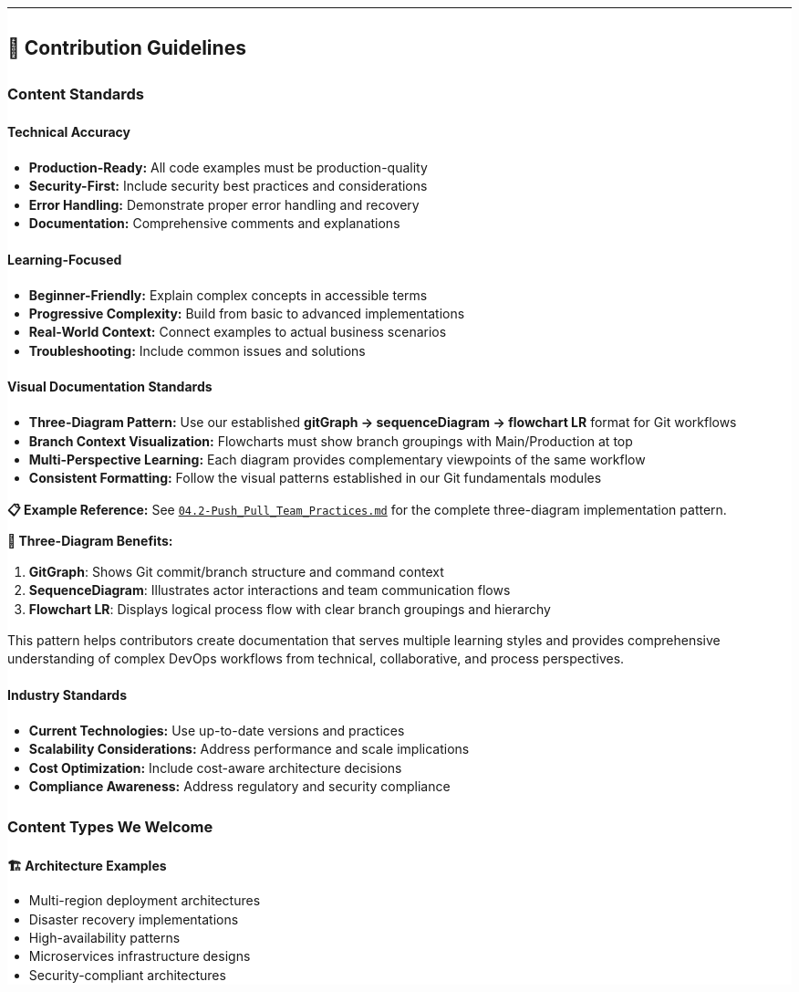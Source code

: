 
---

## 📝 **Contribution Guidelines**

### **Content Standards**

#### **Technical Accuracy**
- **Production-Ready:** All code examples must be production-quality
- **Security-First:** Include security best practices and considerations
- **Error Handling:** Demonstrate proper error handling and recovery
- **Documentation:** Comprehensive comments and explanations

#### **Learning-Focused**
- **Beginner-Friendly:** Explain complex concepts in accessible terms
- **Progressive Complexity:** Build from basic to advanced implementations
- **Real-World Context:** Connect examples to actual business scenarios
- **Troubleshooting:** Include common issues and solutions

#### **Visual Documentation Standards**
- **Three-Diagram Pattern:** Use our established **gitGraph → sequenceDiagram → flowchart LR** format for Git workflows
- **Branch Context Visualization:** Flowcharts must show branch groupings with Main/Production at top
- **Multi-Perspective Learning:** Each diagram provides complementary viewpoints of the same workflow
- **Consistent Formatting:** Follow the visual patterns established in our Git fundamentals modules

**📋 Example Reference:** See [`04.2-Push_Pull_Team_Practices.md`](../DevOps/01-Fundamentals_And_Environment_Setup/03-Version_Control_Mastery/Git_Fundamentals/04.2-Push_Pull_Team_Practices.md) for the complete three-diagram implementation pattern.

**🎯 Three-Diagram Benefits:**
1. **GitGraph**: Shows Git commit/branch structure and command context
2. **SequenceDiagram**: Illustrates actor interactions and team communication flows  
3. **Flowchart LR**: Displays logical process flow with clear branch groupings and hierarchy

This pattern helps contributors create documentation that serves multiple learning styles and provides comprehensive understanding of complex DevOps workflows from technical, collaborative, and process perspectives.

#### **Industry Standards**
- **Current Technologies:** Use up-to-date versions and practices
- **Scalability Considerations:** Address performance and scale implications
- **Cost Optimization:** Include cost-aware architecture decisions
- **Compliance Awareness:** Address regulatory and security compliance

### **Content Types We Welcome**

#### **🏗️ Architecture Examples**
- Multi-region deployment architectures
- Disaster recovery implementations
- High-availability patterns
- Microservices infrastructure designs
- Security-compliant architectures
